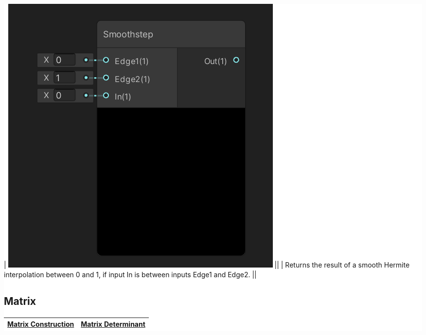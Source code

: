 | ![Image](images/SmoothstepNodeThumb.png) ||
| Returns the result of a smooth Hermite interpolation between 0 and 1, if input In is between inputs Edge1 and Edge2. ||



## Matrix

| [Matrix Construction](Matrix-Construction-Node.md)           | [Matrix Determinant](Matrix-Determinant-Node.md)             |
| :----------------------------------------------------------- | :----------------------------------------------------------- |